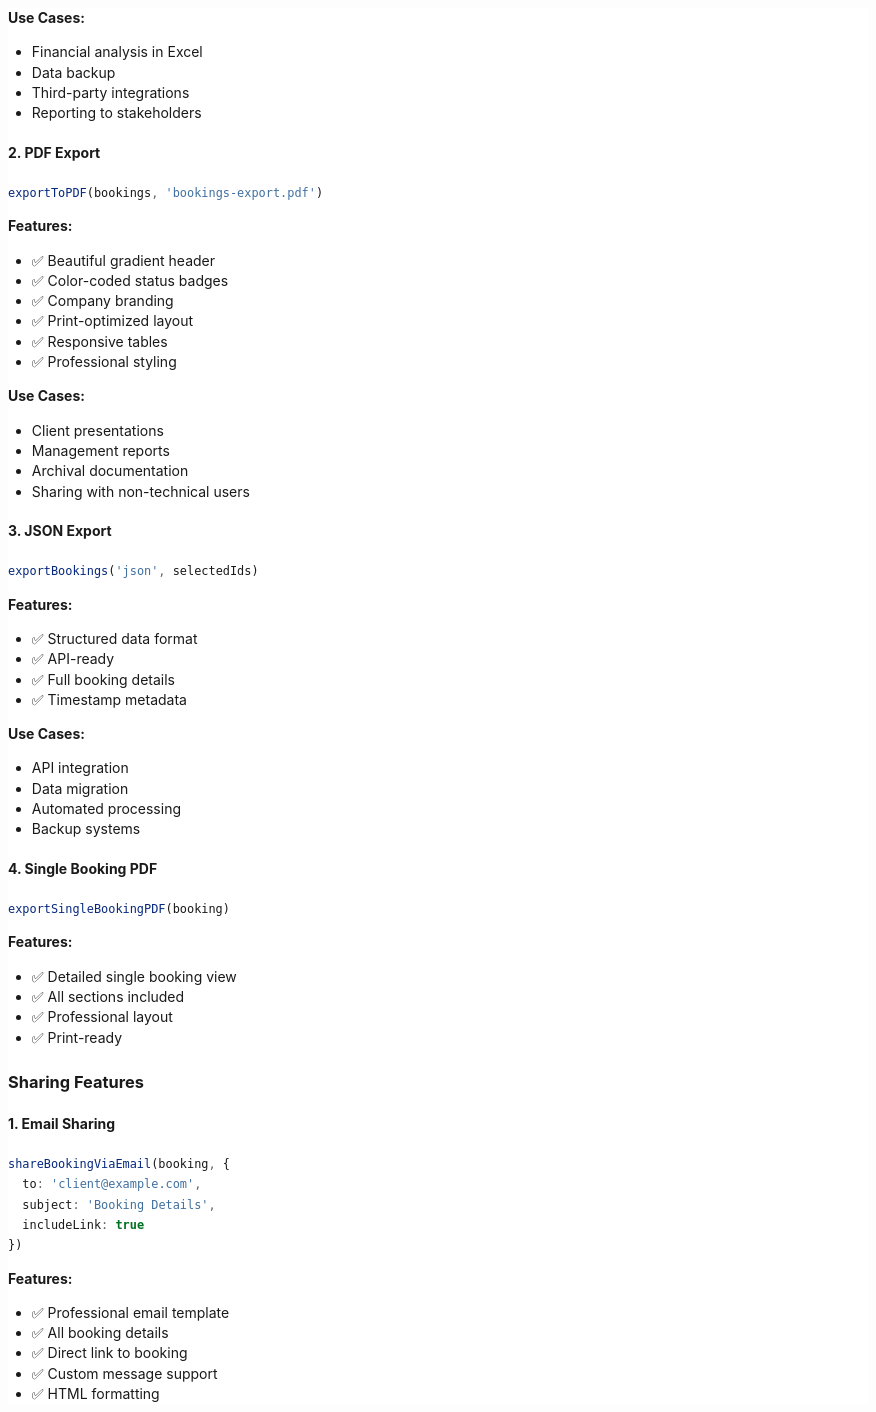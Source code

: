 **Use Cases:**
- Financial analysis in Excel
- Data backup
- Third-party integrations
- Reporting to stakeholders

#### 2. PDF Export
```typescript
exportToPDF(bookings, 'bookings-export.pdf')
```
**Features:**
- ✅ Beautiful gradient header
- ✅ Color-coded status badges
- ✅ Company branding
- ✅ Print-optimized layout
- ✅ Responsive tables
- ✅ Professional styling

**Use Cases:**
- Client presentations
- Management reports
- Archival documentation
- Sharing with non-technical users

#### 3. JSON Export
```typescript
exportBookings('json', selectedIds)
```
**Features:**
- ✅ Structured data format
- ✅ API-ready
- ✅ Full booking details
- ✅ Timestamp metadata

**Use Cases:**
- API integration
- Data migration
- Automated processing
- Backup systems

#### 4. Single Booking PDF
```typescript
exportSingleBookingPDF(booking)
```
**Features:**
- ✅ Detailed single booking view
- ✅ All sections included
- ✅ Professional layout
- ✅ Print-ready

### Sharing Features

#### 1. Email Sharing
```typescript
shareBookingViaEmail(booking, {
  to: 'client@example.com',
  subject: 'Booking Details',
  includeLink: true
})
```
**Features:**
- ✅ Professional email template
- ✅ All booking details
- ✅ Direct link to booking
- ✅ Custom message support
- ✅ HTML formatting